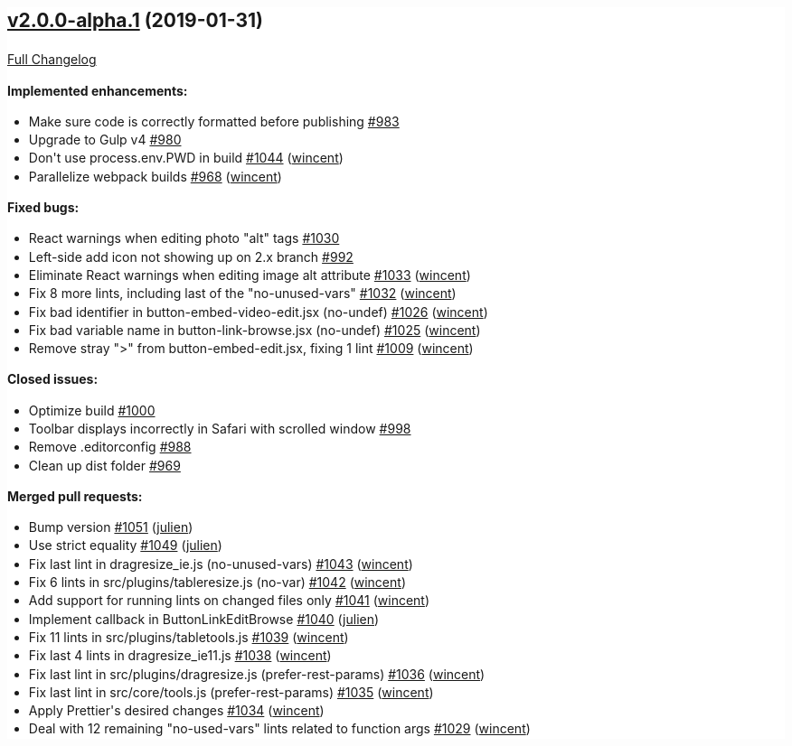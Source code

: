 ## [v2.0.0-alpha.1](https://github.com/liferay/alloy-editor/tree/v2.0.0-alpha.1) (2019-01-31)

[Full Changelog](https://github.com/liferay/alloy-editor/compare/v1.5.19...v2.0.0-alpha.1)

**Implemented enhancements:**

-   Make sure code is correctly formatted before publishing [\#983](https://github.com/liferay/alloy-editor/issues/983)
-   Upgrade to Gulp v4 [\#980](https://github.com/liferay/alloy-editor/issues/980)
-   Don't use process.env.PWD in build [\#1044](https://github.com/liferay/alloy-editor/pull/1044) ([wincent](https://github.com/wincent))
-   Parallelize webpack builds [\#968](https://github.com/liferay/alloy-editor/pull/968) ([wincent](https://github.com/wincent))

**Fixed bugs:**

-   React warnings when editing photo "alt" tags [\#1030](https://github.com/liferay/alloy-editor/issues/1030)
-   Left-side add icon not showing up on 2.x branch [\#992](https://github.com/liferay/alloy-editor/issues/992)
-   Eliminate React warnings when editing image alt attribute [\#1033](https://github.com/liferay/alloy-editor/pull/1033) ([wincent](https://github.com/wincent))
-   Fix 8 more lints, including last of the "no-unused-vars" [\#1032](https://github.com/liferay/alloy-editor/pull/1032) ([wincent](https://github.com/wincent))
-   Fix bad identifier in button-embed-video-edit.jsx \(no-undef\) [\#1026](https://github.com/liferay/alloy-editor/pull/1026) ([wincent](https://github.com/wincent))
-   Fix bad variable name in button-link-browse.jsx \(no-undef\) [\#1025](https://github.com/liferay/alloy-editor/pull/1025) ([wincent](https://github.com/wincent))
-   Remove stray "\>" from button-embed-edit.jsx, fixing 1 lint [\#1009](https://github.com/liferay/alloy-editor/pull/1009) ([wincent](https://github.com/wincent))

**Closed issues:**

-   Optimize build [\#1000](https://github.com/liferay/alloy-editor/issues/1000)
-   Toolbar displays incorrectly in Safari with scrolled window [\#998](https://github.com/liferay/alloy-editor/issues/998)
-   Remove .editorconfig [\#988](https://github.com/liferay/alloy-editor/issues/988)
-   Clean up dist folder [\#969](https://github.com/liferay/alloy-editor/issues/969)

**Merged pull requests:**

-   Bump version [\#1051](https://github.com/liferay/alloy-editor/pull/1051) ([julien](https://github.com/julien))
-   Use strict equality [\#1049](https://github.com/liferay/alloy-editor/pull/1049) ([julien](https://github.com/julien))
-   Fix last lint in dragresize_ie.js \(no-unused-vars\) [\#1043](https://github.com/liferay/alloy-editor/pull/1043) ([wincent](https://github.com/wincent))
-   Fix 6 lints in src/plugins/tableresize.js \(no-var\) [\#1042](https://github.com/liferay/alloy-editor/pull/1042) ([wincent](https://github.com/wincent))
-   Add support for running lints on changed files only [\#1041](https://github.com/liferay/alloy-editor/pull/1041) ([wincent](https://github.com/wincent))
-   Implement callback in ButtonLinkEditBrowse [\#1040](https://github.com/liferay/alloy-editor/pull/1040) ([julien](https://github.com/julien))
-   Fix 11 lints in src/plugins/tabletools.js [\#1039](https://github.com/liferay/alloy-editor/pull/1039) ([wincent](https://github.com/wincent))
-   Fix last 4 lints in dragresize_ie11.js [\#1038](https://github.com/liferay/alloy-editor/pull/1038) ([wincent](https://github.com/wincent))
-   Fix last lint in src/plugins/dragresize.js \(prefer-rest-params\) [\#1036](https://github.com/liferay/alloy-editor/pull/1036) ([wincent](https://github.com/wincent))
-   Fix last lint in src/core/tools.js \(prefer-rest-params\) [\#1035](https://github.com/liferay/alloy-editor/pull/1035) ([wincent](https://github.com/wincent))
-   Apply Prettier's desired changes [\#1034](https://github.com/liferay/alloy-editor/pull/1034) ([wincent](https://github.com/wincent))
-   Deal with 12 remaining "no-used-vars" lints related to function args [\#1029](https://github.com/liferay/alloy-editor/pull/1029) ([wincent](https://github.com/wincent))